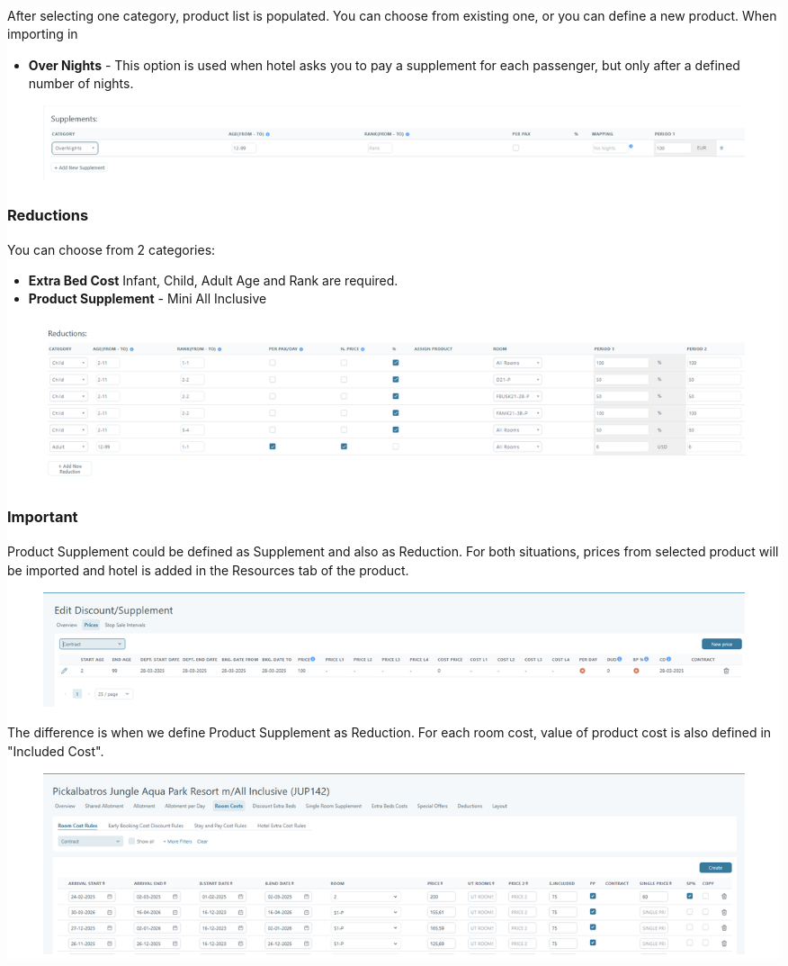 After selecting one category, product list is populated. You can choose from existing one, or you can define a new product. When importing in

* **Over Nights** - This option is used when hotel asks you to pay a supplement for each passenger, but only after a defined number of nights.

<figure><img src=".gitbook/assets/image (15) (1) (1) (1) (1) (1) (1) (1) (1) (1) (1).png" alt=""><figcaption></figcaption></figure>

### Reductions <a href="#reductions" id="reductions"></a>

You can choose from 2 categories:

* **Extra Bed Cost** Infant, Child, Adult Age and Rank are required.
* **Product Supplement** - Mini All Inclusive

<figure><img src=".gitbook/assets/image (17) (1) (1) (1) (1) (1) (1) (1) (1) (1).png" alt=""><figcaption></figcaption></figure>

### Important <a href="#important" id="important"></a>

Product Supplement could be defined as Supplement and also as Reduction. For both situations, prices from selected product will be imported and hotel is added in the Resources tab of the product.

<figure><img src=".gitbook/assets/image (16) (1) (1) (1) (1) (1) (1) (1) (1) (1) (1).png" alt=""><figcaption></figcaption></figure>

The difference is when we define Product Supplement as Reduction. For each room cost, value of product cost is also defined in "Included Cost".

<figure><img src=".gitbook/assets/image (18) (1) (1) (1) (1) (1) (1) (1) (1).png" alt=""><figcaption></figcaption></figure>
